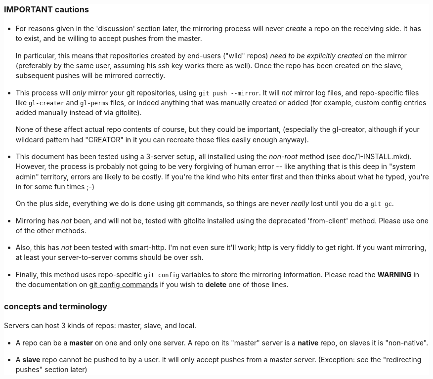 <a name="_IMPORTANT_cautions"></a>

### IMPORTANT cautions

  * For reasons given in the 'discussion' section later, the mirroring process
    will never *create* a repo on the receiving side.  It has to exist, and be
    willing to accept pushes from the master.

    In particular, this means that repositories created by end-users ("wild"
    repos) *need to be explicitly created* on the mirror (preferably by the
    same user, assuming his ssh key works there as well).  Once the repo has
    been created on the slave, subsequent pushes will be mirrored correctly.

  * This process will *only* mirror your git repositories, using `git push
    --mirror`.  It will *not* mirror log files, and repo-specific files like
    `gl-creater` and `gl-perms` files, or indeed anything that was manually
    created or added (for example, custom config entries added manually
    instead of via gitolite).

    None of these affect actual repo contents of course, but they could be
    important, (especially the gl-creator, although if your wildcard pattern
    had "CREATOR" in it you can recreate those files easily enough anyway).

  * This document has been tested using a 3-server setup, all installed using
    the *non-root* method (see doc/1-INSTALL.mkd).  However, the process is
    probably not going to be very forgiving of human error -- like anything
    that is this deep in "system admin" territory, errors are likely to be
    costly.  If you're the kind who hits enter first and then thinks about
    what he typed, you're in for some fun times ;-)

    On the plus side, everything we do is done using git commands, so things
    are never *really* lost until you do a `git gc`.

  * Mirroring has *not* been, and will not be, tested with gitolite installed
    using the deprecated 'from-client' method.  Please use one of the other
    methods.

  * Also, this has *not* been tested with smart-http.  I'm not even sure it'll
    work; http is very fiddly to get right.  If you want mirroring, at least
    your server-to-server comms should be over ssh.

  * Finally, this method uses repo-specific `git config` variables to store
    the mirroring information.  Please read the **WARNING** in the
    documentation on [git config commands][rsgc] if you wish to **delete** one
    of those lines.

[rsgc]: http://sitaramc.github.com/gitolite/doc/gitolite.conf.html#_repo_specific_git_config_commands

<a name="_concepts_and_terminology"></a>

### concepts and terminology

Servers can host 3 kinds of repos: master, slave, and local.

  * A repo can be a **master** on one and only one server.  A repo on its
    "master" server is a **native** repo, on slaves it is "non-native".

  * A **slave** repo cannot be pushed to by a user.  It will only accept
    pushes from a master server. (Exception: see the "redirecting pushes"
    section later)


[deldoc]: http://sitaramc.github.com/gitolite/doc/delegation.html
[ch]: http://sitaramc.github.com/gitolite/doc/2-admin.html#_custom_hooks
[ha]: http://sitaramc.github.com/gitolite/doc/ssh-troubleshooting.html#_appendix_4_host_aliases
[vsi]: http://sitaramc.github.com/gitolite/doc/gitolite.rc.html#_variables_with_a_security_impact